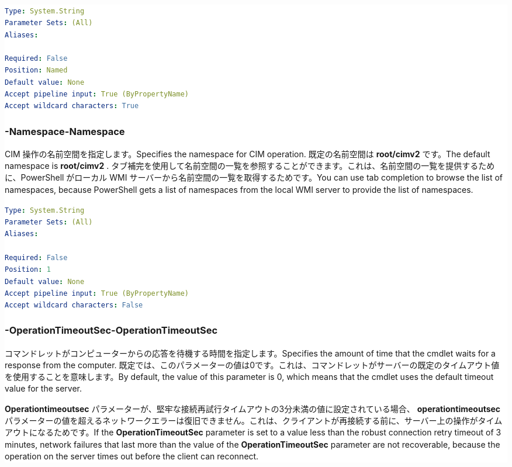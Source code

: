 ```yaml
Type: System.String
Parameter Sets: (All)
Aliases:

Required: False
Position: Named
Default value: None
Accept pipeline input: True (ByPropertyName)
Accept wildcard characters: True
```

### <span data-ttu-id="da837-147">-Namespace</span><span class="sxs-lookup"><span data-stu-id="da837-147">-Namespace</span></span>

<span data-ttu-id="da837-148">CIM 操作の名前空間を指定します。</span><span class="sxs-lookup"><span data-stu-id="da837-148">Specifies the namespace for CIM operation.</span></span> <span data-ttu-id="da837-149">既定の名前空間は **root/cimv2** です。</span><span class="sxs-lookup"><span data-stu-id="da837-149">The default namespace is **root/cimv2** .</span></span> <span data-ttu-id="da837-150">タブ補完を使用して名前空間の一覧を参照することができます。これは、名前空間の一覧を提供するために、PowerShell がローカル WMI サーバーから名前空間の一覧を取得するためです。</span><span class="sxs-lookup"><span data-stu-id="da837-150">You can use tab completion to browse the list of namespaces, because PowerShell gets a list of namespaces from the local WMI server to provide the list of namespaces.</span></span>

```yaml
Type: System.String
Parameter Sets: (All)
Aliases:

Required: False
Position: 1
Default value: None
Accept pipeline input: True (ByPropertyName)
Accept wildcard characters: False
```

### <span data-ttu-id="da837-151">-OperationTimeoutSec</span><span class="sxs-lookup"><span data-stu-id="da837-151">-OperationTimeoutSec</span></span>

<span data-ttu-id="da837-152">コマンドレットがコンピューターからの応答を待機する時間を指定します。</span><span class="sxs-lookup"><span data-stu-id="da837-152">Specifies the amount of time that the cmdlet waits for a response from the computer.</span></span> <span data-ttu-id="da837-153">既定では、このパラメーターの値は0です。これは、コマンドレットがサーバーの既定のタイムアウト値を使用することを意味します。</span><span class="sxs-lookup"><span data-stu-id="da837-153">By default, the value of this parameter is 0, which means that the cmdlet uses the default timeout value for the server.</span></span>

<span data-ttu-id="da837-154">**Operationtimeoutsec** パラメーターが、堅牢な接続再試行タイムアウトの3分未満の値に設定されている場合、 **operationtimeoutsec** パラメーターの値を超えるネットワークエラーは復旧できません。これは、クライアントが再接続する前に、サーバー上の操作がタイムアウトになるためです。</span><span class="sxs-lookup"><span data-stu-id="da837-154">If the **OperationTimeoutSec** parameter is set to a value less than the robust connection retry timeout of 3 minutes, network failures that last more than the value of the **OperationTimeoutSec** parameter are not recoverable, because the operation on the server times out before the client can reconnect.</span></span>

